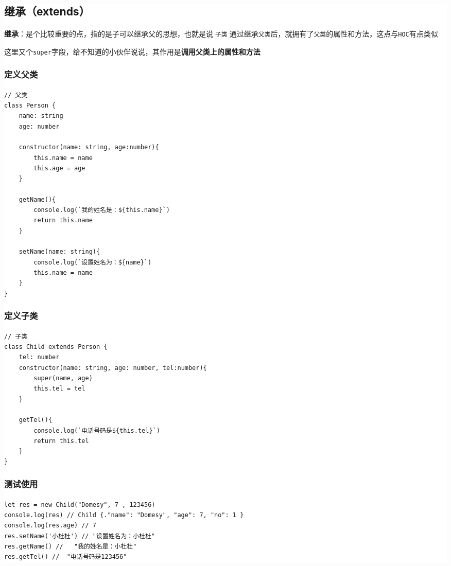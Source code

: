 ## 继承（extends）

**继承**：是个比较重要的点，指的是子可以继承父的思想，也就是说 `子类` 通过继承`父类`后，就拥有了`父类`的属性和方法，这点与`HOC`有点类似

这里又个`super`字段，给不知道的小伙伴说说，其作用是**调用父类上的属性和方法**

### 定义父类

```tsx
// 父类
class Person {
    name: string
    age: number

    constructor(name: string, age:number){
        this.name = name
        this.age = age
    }

    getName(){
        console.log(`我的姓名是：${this.name}`)
        return this.name
    }

    setName(name: string){
        console.log(`设置姓名为：${name}`)
        this.name = name
    }
}
```

### 定义子类

```tsx
// 子类
class Child extends Person {
    tel: number
    constructor(name: string, age: number, tel:number){
        super(name, age)
        this.tel = tel
    }

    getTel(){
        console.log(`电话号码是${this.tel}`)
        return this.tel
    }
}
```

### 测试使用

```tsx
let res = new Child("Domesy", 7 , 123456)
console.log(res) // Child {."name": "Domesy", "age": 7, "no": 1 }
console.log(res.age) // 7
res.setName('小杜杜') // "设置姓名为：小杜杜" 
res.getName() //   "我的姓名是：小杜杜"
res.getTel() //  "电话号码是123456" 
```
